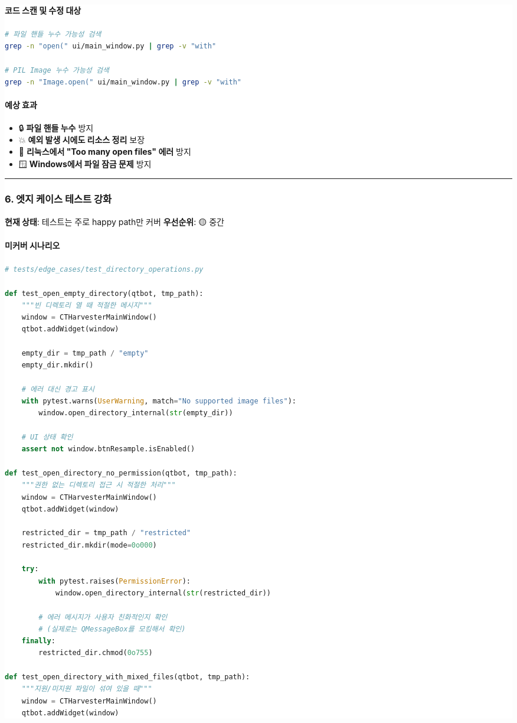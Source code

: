#### 코드 스캔 및 수정 대상

```bash
# 파일 핸들 누수 가능성 검색
grep -n "open(" ui/main_window.py | grep -v "with"

# PIL Image 누수 가능성 검색
grep -n "Image.open(" ui/main_window.py | grep -v "with"
```

#### 예상 효과

- 🔒 **파일 핸들 누수** 방지
- 💥 **예외 발생 시에도 리소스 정리** 보장
- 🐧 **리눅스에서 "Too many open files" 에러** 방지
- 🪟 **Windows에서 파일 잠금 문제** 방지

---

### 6. 엣지 케이스 테스트 강화

**현재 상태**: 테스트는 주로 happy path만 커버
**우선순위**: 🟡 중간

#### 미커버 시나리오

```python
# tests/edge_cases/test_directory_operations.py

def test_open_empty_directory(qtbot, tmp_path):
    """빈 디렉토리 열 때 적절한 메시지"""
    window = CTHarvesterMainWindow()
    qtbot.addWidget(window)

    empty_dir = tmp_path / "empty"
    empty_dir.mkdir()

    # 에러 대신 경고 표시
    with pytest.warns(UserWarning, match="No supported image files"):
        window.open_directory_internal(str(empty_dir))

    # UI 상태 확인
    assert not window.btnResample.isEnabled()

def test_open_directory_no_permission(qtbot, tmp_path):
    """권한 없는 디렉토리 접근 시 적절한 처리"""
    window = CTHarvesterMainWindow()
    qtbot.addWidget(window)

    restricted_dir = tmp_path / "restricted"
    restricted_dir.mkdir(mode=0o000)

    try:
        with pytest.raises(PermissionError):
            window.open_directory_internal(str(restricted_dir))

        # 에러 메시지가 사용자 친화적인지 확인
        # (실제로는 QMessageBox를 모킹해서 확인)
    finally:
        restricted_dir.chmod(0o755)

def test_open_directory_with_mixed_files(qtbot, tmp_path):
    """지원/미지원 파일이 섞여 있을 때"""
    window = CTHarvesterMainWindow()
    qtbot.addWidget(window)

```